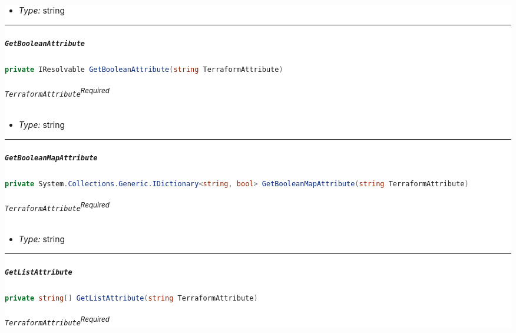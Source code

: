 - *Type:* string

---

##### `GetBooleanAttribute` <a name="GetBooleanAttribute" id="rhizo-co-terraform-provider-oci.dataOciDatabaseAutonomousVmClusterAcdResourceUsages.DataOciDatabaseAutonomousVmClusterAcdResourceUsages.getBooleanAttribute"></a>

```csharp
private IResolvable GetBooleanAttribute(string TerraformAttribute)
```

###### `TerraformAttribute`<sup>Required</sup> <a name="TerraformAttribute" id="rhizo-co-terraform-provider-oci.dataOciDatabaseAutonomousVmClusterAcdResourceUsages.DataOciDatabaseAutonomousVmClusterAcdResourceUsages.getBooleanAttribute.parameter.terraformAttribute"></a>

- *Type:* string

---

##### `GetBooleanMapAttribute` <a name="GetBooleanMapAttribute" id="rhizo-co-terraform-provider-oci.dataOciDatabaseAutonomousVmClusterAcdResourceUsages.DataOciDatabaseAutonomousVmClusterAcdResourceUsages.getBooleanMapAttribute"></a>

```csharp
private System.Collections.Generic.IDictionary<string, bool> GetBooleanMapAttribute(string TerraformAttribute)
```

###### `TerraformAttribute`<sup>Required</sup> <a name="TerraformAttribute" id="rhizo-co-terraform-provider-oci.dataOciDatabaseAutonomousVmClusterAcdResourceUsages.DataOciDatabaseAutonomousVmClusterAcdResourceUsages.getBooleanMapAttribute.parameter.terraformAttribute"></a>

- *Type:* string

---

##### `GetListAttribute` <a name="GetListAttribute" id="rhizo-co-terraform-provider-oci.dataOciDatabaseAutonomousVmClusterAcdResourceUsages.DataOciDatabaseAutonomousVmClusterAcdResourceUsages.getListAttribute"></a>

```csharp
private string[] GetListAttribute(string TerraformAttribute)
```

###### `TerraformAttribute`<sup>Required</sup> <a name="TerraformAttribute" id="rhizo-co-terraform-provider-oci.dataOciDatabaseAutonomousVmClusterAcdResourceUsages.DataOciDatabaseAutonomousVmClusterAcdResourceUsages.getListAttribute.parameter.terraformAttribute"></a>

